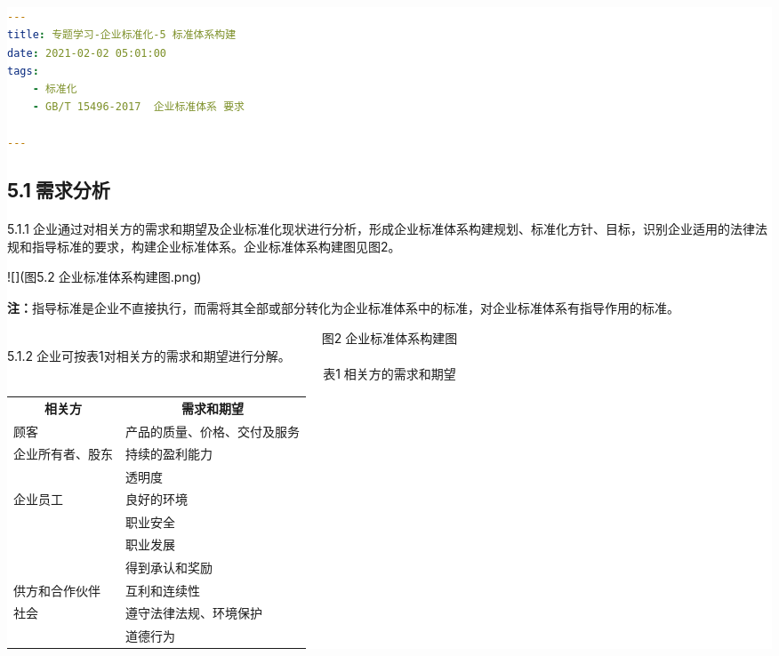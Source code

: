 ```yaml
---
title: 专题学习-企业标准化-5 标准体系构建
date: 2021-02-02 05:01:00
tags: 
	- 标准化
	- GB/T 15496-2017  企业标准体系 要求

---
```




## 5.1 需求分析

5.1.1 企业通过对相关方的需求和期望及企业标准化现状进行分析，形成企业标准体系构建规划、标准化方针、目标，识别企业适用的法律法规和指导标准的要求，构建企业标准体系。企业标准体系构建图见图2。

![](图5.2 企业标准体系构建图.png)

<b>注：</b>指导标准是企业不直接执行，而需将其全部或部分转化为企业标准体系中的标准，对企业标准体系有指导作用的标准。

<center>图2 企业标准体系构建图</center>
5.1.2 企业可按表1对相关方的需求和期望进行分解。

<center>表1 相关方的需求和期望</center>
<table>
    <tr>
        <th>相关方</th>
        <th>需求和期望</th>
    </tr>
    <tr>
        <td>顾客</td>
        <td>产品的质量、价格、交付及服务</td>
    </tr>
    <tr>
        <td rowspan='2'>企业所有者、股东</td>
        <td>持续的盈利能力</td>
    </tr>
    <tr>
        <td>透明度</td>
    </tr>
    <tr>
        <td rowspan='4'>企业员工</td>
        <td>良好的环境</td>
    </tr>
    <tr>
        <td>职业安全</td>
    </tr>
    <tr>
        <td>职业发展</td>
    </tr>
    <tr>
        <td>得到承认和奖励</td>
    </tr>
    <tr>
        <td>供方和合作伙伴</td>
        <td>互利和连续性</td>
    </tr>
    <tr>
        <td rowspan='2'>社会</td>
        <td>遵守法律法规、环境保护</td>
    </tr>
    <tr>
        <td>道德行为</td>
    </tr>